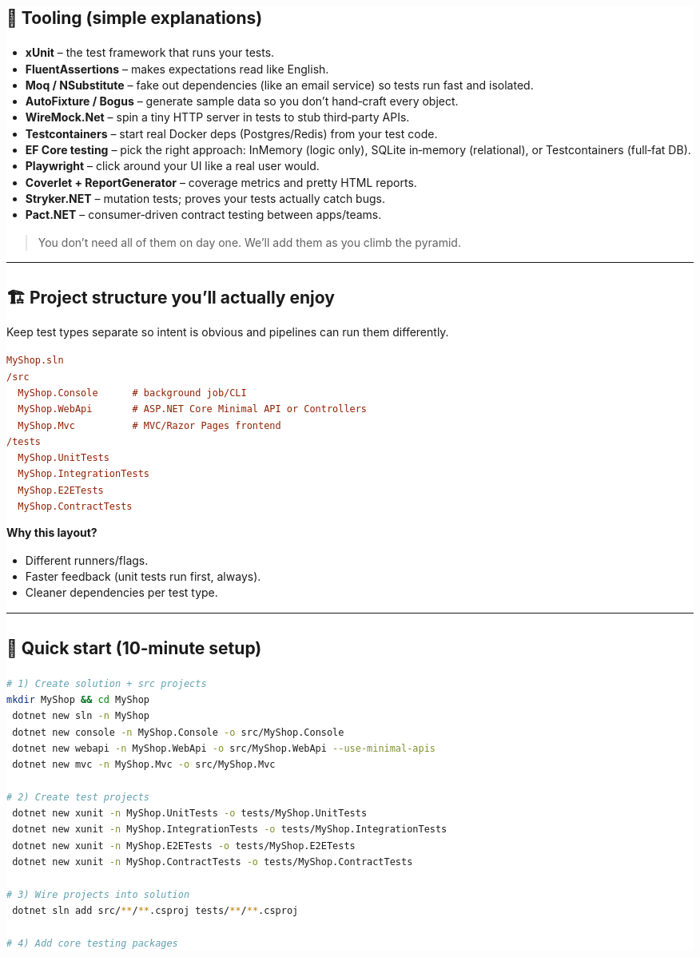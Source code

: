 
## 🧰 Tooling (simple explanations)

- **xUnit** – the test framework that runs your tests.
- **FluentAssertions** – makes expectations read like English.
- **Moq / NSubstitute** – fake out dependencies (like an email service) so tests run fast and isolated.
- **AutoFixture / Bogus** – generate sample data so you don’t hand‑craft every object.
- **WireMock.Net** – spin a tiny HTTP server in tests to stub third‑party APIs.
- **Testcontainers** – start real Docker deps (Postgres/Redis) from your test code.
- **EF Core testing** – pick the right approach: InMemory (logic only), SQLite in‑memory (relational), or Testcontainers (full‑fat DB).
- **Playwright** – click around your UI like a real user would.
- **Coverlet + ReportGenerator** – coverage metrics and pretty HTML reports.
- **Stryker.NET** – mutation tests; proves your tests actually catch bugs.
- **Pact.NET** – consumer‑driven contract testing between apps/teams.

> You don’t need all of them on day one. We’ll add them as you climb the pyramid.

---

## 🏗️ Project structure you’ll actually enjoy

Keep test types separate so intent is obvious and pipelines can run them differently.

```ini
MyShop.sln
/src
  MyShop.Console      # background job/CLI
  MyShop.WebApi       # ASP.NET Core Minimal API or Controllers
  MyShop.Mvc          # MVC/Razor Pages frontend
/tests
  MyShop.UnitTests
  MyShop.IntegrationTests
  MyShop.E2ETests
  MyShop.ContractTests
```

**Why this layout?**

- Different runners/flags.
- Faster feedback (unit tests run first, always).
- Cleaner dependencies per test type.

---

## 🚀 Quick start (10‑minute setup)

```bash
# 1) Create solution + src projects
mkdir MyShop && cd MyShop
 dotnet new sln -n MyShop
 dotnet new console -n MyShop.Console -o src/MyShop.Console
 dotnet new webapi -n MyShop.WebApi -o src/MyShop.WebApi --use-minimal-apis
 dotnet new mvc -n MyShop.Mvc -o src/MyShop.Mvc

# 2) Create test projects
 dotnet new xunit -n MyShop.UnitTests -o tests/MyShop.UnitTests
 dotnet new xunit -n MyShop.IntegrationTests -o tests/MyShop.IntegrationTests
 dotnet new xunit -n MyShop.E2ETests -o tests/MyShop.E2ETests
 dotnet new xunit -n MyShop.ContractTests -o tests/MyShop.ContractTests

# 3) Wire projects into solution
 dotnet sln add src/**/**.csproj tests/**/**.csproj

# 4) Add core testing packages
```